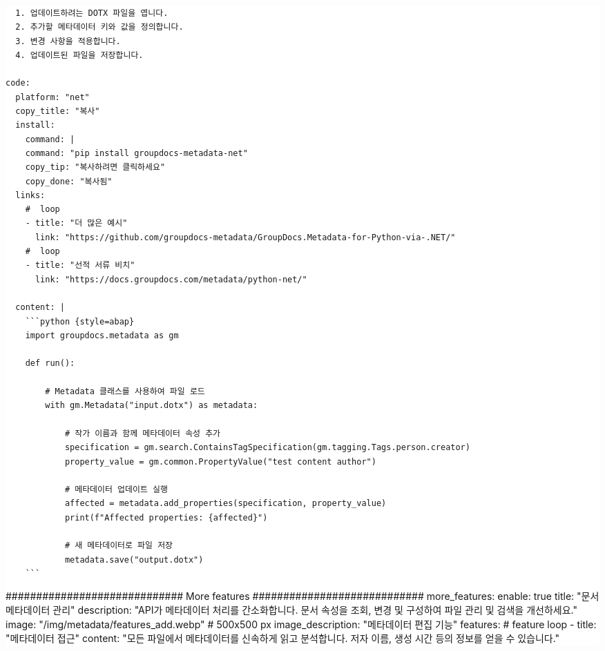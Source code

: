       1. 업데이트하려는 DOTX 파일을 엽니다.
      2. 추가할 메타데이터 키와 값을 정의합니다.
      3. 변경 사항을 적용합니다.
      4. 업데이트된 파일을 저장합니다.
   
    code:
      platform: "net"
      copy_title: "복사"
      install:
        command: |
        command: "pip install groupdocs-metadata-net"
        copy_tip: "복사하려면 클릭하세요"
        copy_done: "복사됨"
      links:
        #  loop
        - title: "더 많은 예시"
          link: "https://github.com/groupdocs-metadata/GroupDocs.Metadata-for-Python-via-.NET/"
        #  loop
        - title: "선적 서류 비치"
          link: "https://docs.groupdocs.com/metadata/python-net/"
          
      content: |
        ```python {style=abap}
        import groupdocs.metadata as gm

        def run():

            # Metadata 클래스를 사용하여 파일 로드
            with gm.Metadata("input.dotx") as metadata:

                # 작가 이름과 함께 메타데이터 속성 추가
                specification = gm.search.ContainsTagSpecification(gm.tagging.Tags.person.creator)
                property_value = gm.common.PropertyValue("test content author")

                # 메타데이터 업데이트 실행
                affected = metadata.add_properties(specification, property_value)
                print(f"Affected properties: {affected}")
            
                # 새 메타데이터로 파일 저장
                metadata.save("output.dotx")
        ```  

############################# More features ############################
more_features:
  enable: true
  title: "문서 메타데이터 관리"
  description: "API가 메타데이터 처리를 간소화합니다. 문서 속성을 조회, 변경 및 구성하여 파일 관리 및 검색을 개선하세요."
  image: "/img/metadata/features_add.webp" # 500x500 px
  image_description: "메타데이터 편집 기능"
  features:
    # feature loop
    - title: "메타데이터 접근"
      content: "모든 파일에서 메타데이터를 신속하게 읽고 분석합니다. 저자 이름, 생성 시간 등의 정보를 얻을 수 있습니다."
